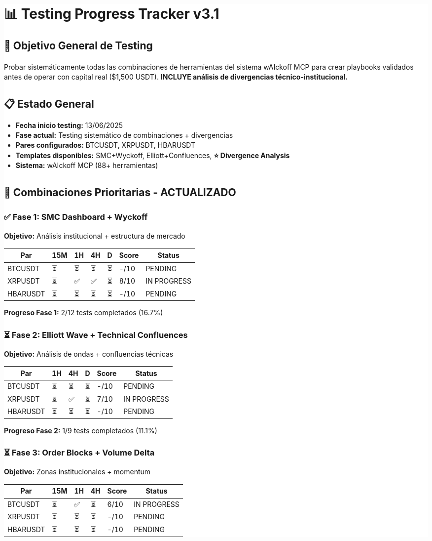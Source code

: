 # 📊 Testing Progress Tracker v3.1

## 🎯 Objetivo General de Testing
Probar sistemáticamente todas las combinaciones de herramientas del sistema wAIckoff MCP para crear playbooks validados antes de operar con capital real ($1,500 USDT). **INCLUYE análisis de divergencias técnico-institucional.**

## 📋 Estado General
- **Fecha inicio testing:** 13/06/2025
- **Fase actual:** Testing sistemático de combinaciones + divergencias
- **Pares configurados:** BTCUSDT, XRPUSDT, HBARUSDT
- **Templates disponibles:** SMC+Wyckoff, Elliott+Confluences, **⭐ Divergence Analysis**
- **Sistema:** wAIckoff MCP (88+ herramientas)

## 🎯 Combinaciones Prioritarias - ACTUALIZADO

### ✅ Fase 1: SMC Dashboard + Wyckoff
**Objetivo:** Análisis institucional + estructura de mercado

| Par | 15M | 1H | 4H | D | Score | Status |
|-----|-----|----|----|---|-------|--------|
| BTCUSDT | ⏳ | ⏳ | ⏳ | ⏳ | -/10 | PENDING |
| XRPUSDT | ⏳ | ✅ | ✅ | ⏳ | 8/10 | IN PROGRESS |
| HBARUSDT | ⏳ | ⏳ | ⏳ | ⏳ | -/10 | PENDING |

**Progreso Fase 1:** 2/12 tests completados (16.7%)

### ⏳ Fase 2: Elliott Wave + Technical Confluences
**Objetivo:** Análisis de ondas + confluencias técnicas

| Par | 1H | 4H | D | Score | Status |
|-----|----|----|---|-------|--------|
| BTCUSDT | ⏳ | ⏳ | ⏳ | -/10 | PENDING |
| XRPUSDT | ⏳ | ✅ | ⏳ | 7/10 | IN PROGRESS |
| HBARUSDT | ⏳ | ⏳ | ⏳ | -/10 | PENDING |

**Progreso Fase 2:** 1/9 tests completados (11.1%)

### ⏳ Fase 3: Order Blocks + Volume Delta
**Objetivo:** Zonas institucionales + momentum

| Par | 15M | 1H | 4H | Score | Status |
|-----|-----|----|----|-------|--------|
| BTCUSDT | ⏳ | ✅ | ⏳ | 6/10 | IN PROGRESS |
| XRPUSDT | ⏳ | ⏳ | ⏳ | -/10 | PENDING |
| HBARUSDT | ⏳ | ⏳ | ⏳ | -/10 | PENDING |
